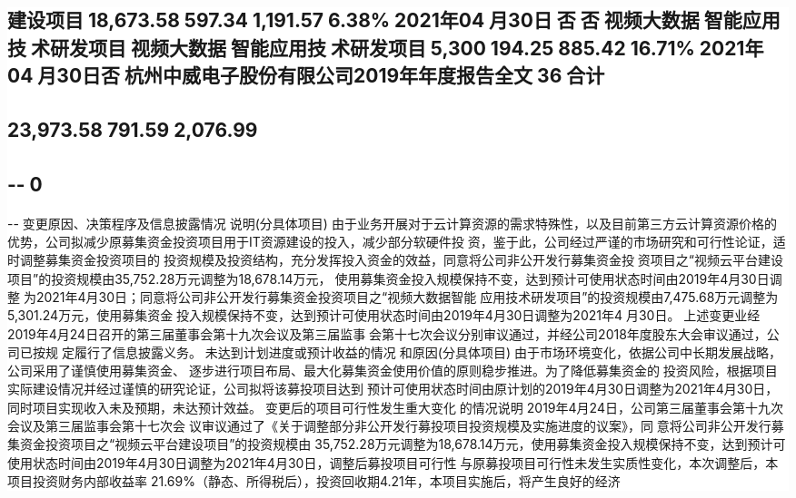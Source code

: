 建设项目
18,673.58
597.34
1,191.57
6.38%
2021年04
月30日
否
否
视频大数据
智能应用技
术研发项目
视频大数据
智能应用技
术研发项目
5,300
194.25
885.42
16.71%
2021年04
月30日否
杭州中威电子股份有限公司2019年年度报告全文
36
合计
--
23,973.58
791.59
2,076.99
--
--
0
--
--
变更原因、决策程序及信息披露情况
说明(分具体项目)
由于业务开展对于云计算资源的需求特殊性，以及目前第三方云计算资源价格的
优势，公司拟减少原募集资金投资项目用于IT资源建设的投入，减少部分软硬件投
资，鉴于此，公司经过严谨的市场研究和可行性论证，适时调整募集资金投资项目的
投资规模及投资结构，充分发挥投入资金的效益，同意将公司非公开发行募集资金投
资项目之“视频云平台建设项目”的投资规模由35,752.28万元调整为18,678.14万元，
使用募集资金投入规模保持不变，达到预计可使用状态时间由2019年4月30日调整
为2021年4月30日；同意将公司非公开发行募集资金投资项目之“视频大数据智能
应用技术研发项目”的投资规模由7,475.68万元调整为5,301.24万元，使用募集资金
投入规模保持不变，达到预计可使用状态时间由2019年4月30日调整为2021年4
月30日。
上述变更业经2019年4月24日召开的第三届董事会第十九次会议及第三届监事
会第十七次会议分别审议通过，并经公司2018年度股东大会审议通过，公司已按规
定履行了信息披露义务。
未达到计划进度或预计收益的情况
和原因(分具体项目)
由于市场环境变化，依据公司中长期发展战略，公司采用了谨慎使用募集资金、
逐步进行项目布局、最大化募集资金使用价值的原则稳步推进。为了降低募集资金的
投资风险，根据项目实际建设情况并经过谨慎的研究论证，公司拟将该募投项目达到
预计可使用状态时间由原计划的2019年4月30日调整为2021年4月30日，
同时项目实现收入未及预期，未达预计效益。
变更后的项目可行性发生重大变化
的情况说明
2019年4月24日，公司第三届董事会第十九次会议及第三届监事会第十七次会
议审议通过了《关于调整部分非公开发行募投项目投资规模及实施进度的议案》，同
意将公司非公开发行募集资金投资项目之“视频云平台建设项目”的投资规模由
35,752.28万元调整为18,678.14万元，使用募集资金投入规模保持不变，达到预计可
使用状态时间由2019年4月30日调整为2021年4月30日，调整后募投项目可行性
与原募投项目可行性未发生实质性变化，本次调整后，本项目投资财务内部收益率
21.69%（静态、所得税后），投资回收期4.21年，本项目实施后，将产生良好的经济